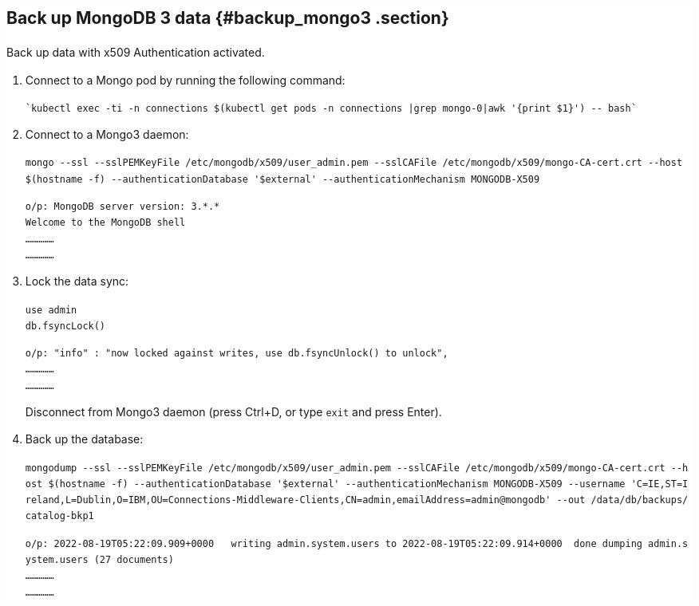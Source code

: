 ## Back up MongoDB 3 data {#backup_mongo3 .section}

Back up data with x509 Authentication activated.

1.  Connect to a Mongo pod by running the following command:

    ``` {#codeblock_ng3_xzp_bvb}
    `kubectl exec -ti -n connections $(kubectl get pods -n connections |grep mongo-0|awk '{print $1}') -- bash`
    ```

2.  Connect to a Mongo3 daemon:

    ``` {#codeblock_epm_yzp_bvb}
    mongo --ssl --sslPEMKeyFile /etc/mongodb/x509/user_admin.pem --sslCAFile /etc/mongodb/x509/mongo-CA-cert.crt --host $(hostname -f) --authenticationDatabase '$external' --authenticationMechanism MONGODB-X509
    ```

    ``` {#codeblock_fpm_yzp_bvb}
    o/p: MongoDB server version: 3.*.*
    Welcome to the MongoDB shell 
    ……………
    ……………
    ```

3.  Lock the data sync:

    ``` {#codeblock_ovx_zzp_bvb}
    use admin
    db.fsyncLock()
    ```

    ``` {#codeblock_pvx_zzp_bvb}
    o/p: "info" : "now locked against writes, use db.fsyncUnlock() to unlock",
    ……………
    ……………
    ```

    Disconnect from Mongo3 daemon \(press Ctrl+D, or type `exit` and press Enter\).

4.  Back up the database:

    ``` {#codeblock_mck_b1q_bvb}
    mongodump --ssl --sslPEMKeyFile /etc/mongodb/x509/user_admin.pem --sslCAFile /etc/mongodb/x509/mongo-CA-cert.crt --host $(hostname -f) --authenticationDatabase '$external' --authenticationMechanism MONGODB-X509 --username 'C=IE,ST=Ireland,L=Dublin,O=IBM,OU=Connections-Middleware-Clients,CN=admin,emailAddress=admin@mongodb' --out /data/db/backups/catalog-bkp1
    ```

    ``` {#codeblock_nck_b1q_bvb}
    o/p: 2022-08-19T05:22:09.909+0000	writing admin.system.users to 2022-08-19T05:22:09.914+0000	done dumping admin.system.users (27 documents)
    ……………
    ……………
    ```
